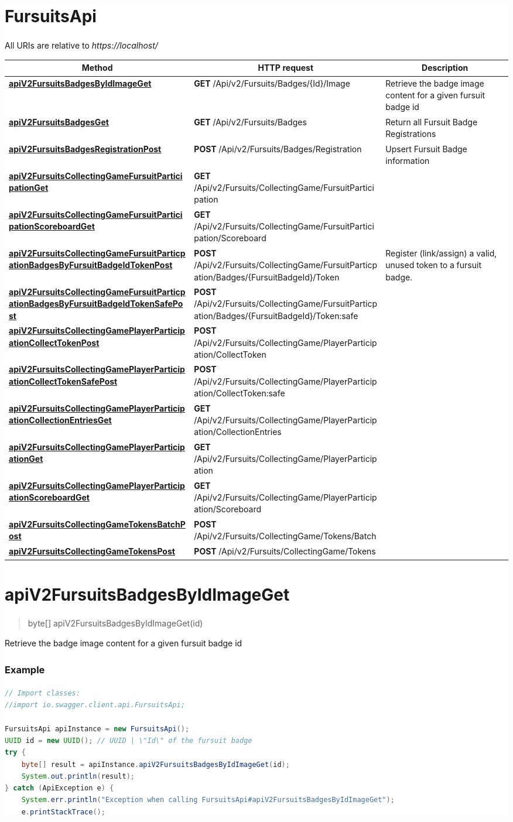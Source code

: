 # FursuitsApi

All URIs are relative to *https://localhost/*

Method | HTTP request | Description
------------- | ------------- | -------------
[**apiV2FursuitsBadgesByIdImageGet**](FursuitsApi.md#apiV2FursuitsBadgesByIdImageGet) | **GET** /Api/v2/Fursuits/Badges/{Id}/Image | Retrieve the badge image content for a given fursuit badge id
[**apiV2FursuitsBadgesGet**](FursuitsApi.md#apiV2FursuitsBadgesGet) | **GET** /Api/v2/Fursuits/Badges | Return all Fursuit Badge Registrations
[**apiV2FursuitsBadgesRegistrationPost**](FursuitsApi.md#apiV2FursuitsBadgesRegistrationPost) | **POST** /Api/v2/Fursuits/Badges/Registration | Upsert Fursuit Badge information
[**apiV2FursuitsCollectingGameFursuitParticipationGet**](FursuitsApi.md#apiV2FursuitsCollectingGameFursuitParticipationGet) | **GET** /Api/v2/Fursuits/CollectingGame/FursuitParticipation | 
[**apiV2FursuitsCollectingGameFursuitParticipationScoreboardGet**](FursuitsApi.md#apiV2FursuitsCollectingGameFursuitParticipationScoreboardGet) | **GET** /Api/v2/Fursuits/CollectingGame/FursuitParticipation/Scoreboard | 
[**apiV2FursuitsCollectingGameFursuitParticpationBadgesByFursuitBadgeIdTokenPost**](FursuitsApi.md#apiV2FursuitsCollectingGameFursuitParticpationBadgesByFursuitBadgeIdTokenPost) | **POST** /Api/v2/Fursuits/CollectingGame/FursuitParticpation/Badges/{FursuitBadgeId}/Token | Register (link/assign) a valid, unused token to a fursuit badge.
[**apiV2FursuitsCollectingGameFursuitParticpationBadgesByFursuitBadgeIdTokenSafePost**](FursuitsApi.md#apiV2FursuitsCollectingGameFursuitParticpationBadgesByFursuitBadgeIdTokenSafePost) | **POST** /Api/v2/Fursuits/CollectingGame/FursuitParticpation/Badges/{FursuitBadgeId}/Token:safe | 
[**apiV2FursuitsCollectingGamePlayerParticipationCollectTokenPost**](FursuitsApi.md#apiV2FursuitsCollectingGamePlayerParticipationCollectTokenPost) | **POST** /Api/v2/Fursuits/CollectingGame/PlayerParticipation/CollectToken | 
[**apiV2FursuitsCollectingGamePlayerParticipationCollectTokenSafePost**](FursuitsApi.md#apiV2FursuitsCollectingGamePlayerParticipationCollectTokenSafePost) | **POST** /Api/v2/Fursuits/CollectingGame/PlayerParticipation/CollectToken:safe | 
[**apiV2FursuitsCollectingGamePlayerParticipationCollectionEntriesGet**](FursuitsApi.md#apiV2FursuitsCollectingGamePlayerParticipationCollectionEntriesGet) | **GET** /Api/v2/Fursuits/CollectingGame/PlayerParticipation/CollectionEntries | 
[**apiV2FursuitsCollectingGamePlayerParticipationGet**](FursuitsApi.md#apiV2FursuitsCollectingGamePlayerParticipationGet) | **GET** /Api/v2/Fursuits/CollectingGame/PlayerParticipation | 
[**apiV2FursuitsCollectingGamePlayerParticipationScoreboardGet**](FursuitsApi.md#apiV2FursuitsCollectingGamePlayerParticipationScoreboardGet) | **GET** /Api/v2/Fursuits/CollectingGame/PlayerParticipation/Scoreboard | 
[**apiV2FursuitsCollectingGameTokensBatchPost**](FursuitsApi.md#apiV2FursuitsCollectingGameTokensBatchPost) | **POST** /Api/v2/Fursuits/CollectingGame/Tokens/Batch | 
[**apiV2FursuitsCollectingGameTokensPost**](FursuitsApi.md#apiV2FursuitsCollectingGameTokensPost) | **POST** /Api/v2/Fursuits/CollectingGame/Tokens | 


<a name="apiV2FursuitsBadgesByIdImageGet"></a>
# **apiV2FursuitsBadgesByIdImageGet**
> byte[] apiV2FursuitsBadgesByIdImageGet(id)

Retrieve the badge image content for a given fursuit badge id

### Example
```java
// Import classes:
//import io.swagger.client.api.FursuitsApi;

FursuitsApi apiInstance = new FursuitsApi();
UUID id = new UUID(); // UUID | \"Id\" of the fursuit badge
try {
    byte[] result = apiInstance.apiV2FursuitsBadgesByIdImageGet(id);
    System.out.println(result);
} catch (ApiException e) {
    System.err.println("Exception when calling FursuitsApi#apiV2FursuitsBadgesByIdImageGet");
    e.printStackTrace();
```